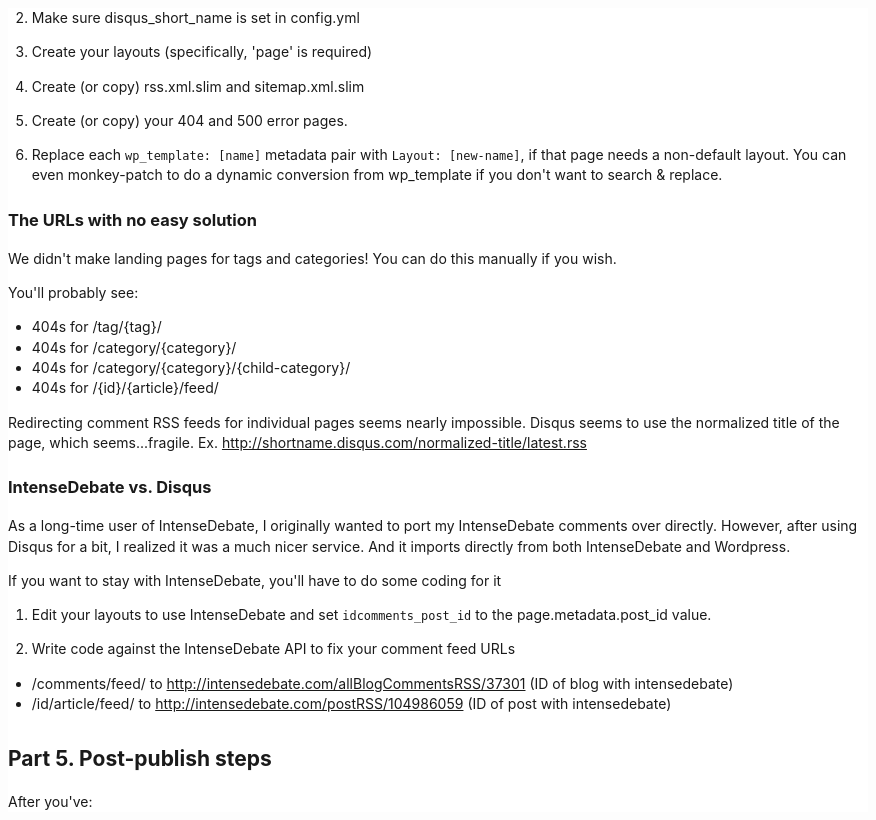 
2. Make sure disqus\_short\_name is set in config.yml

3. Create your layouts (specifically, 'page' is required)
4. Create (or copy) rss.xml.slim and sitemap.xml.slim
5. Create (or copy) your 404 and 500 error pages.
6. Replace each `wp_template: [name]` metadata pair with `Layout: [new-name]`, if that page needs a non-default layout. You can even monkey-patch to do a dynamic conversion from wp_template if you don't want to search & replace.

### The URLs with no easy solution


We didn't make landing pages for tags and categories! You can do this manually if you wish.

You'll probably see:

* 404s for /tag/{tag}/
* 404s for /category/{category}/
* 404s for /category/{category}/{child-category}/
* 404s for /{id}/{article}/feed/

Redirecting comment RSS feeds for individual pages seems nearly impossible. Disqus seems to use the normalized title of the page, which seems...fragile. Ex. http://shortname.disqus.com/normalized-title/latest.rss



### IntenseDebate vs. Disqus

As a long-time user of IntenseDebate, I originally wanted to port my IntenseDebate comments over directly. However, after using Disqus for a bit, I realized it was a much nicer service. And it imports directly from both IntenseDebate and Wordpress. 

If you want to stay with IntenseDebate, you'll have to do some coding for it

1. Edit your layouts to use IntenseDebate and set `idcomments_post_id` to the page.metadata.post_id value.

      <script>
      var idcomments_acct = ‘YOUR ACCT ID’;
      var idcomments_post_id; //<- this is where you use "Post ID"
      var idcomments_post_url;
      </script>
      <script type=”text/javascript” src=”http://www.intensedebate.com/js/genericLinkWrapperV2.js”></script>

2. Write code against the IntenseDebate API to fix your comment feed URLs

* /comments/feed/ to http://intensedebate.com/allBlogCommentsRSS/37301  (ID of blog with intensedebate)
* /id/article/feed/ to http://intensedebate.com/postRSS/104986059  (ID of post with intensedebate)


## Part 5. Post-publish steps

After you've:
